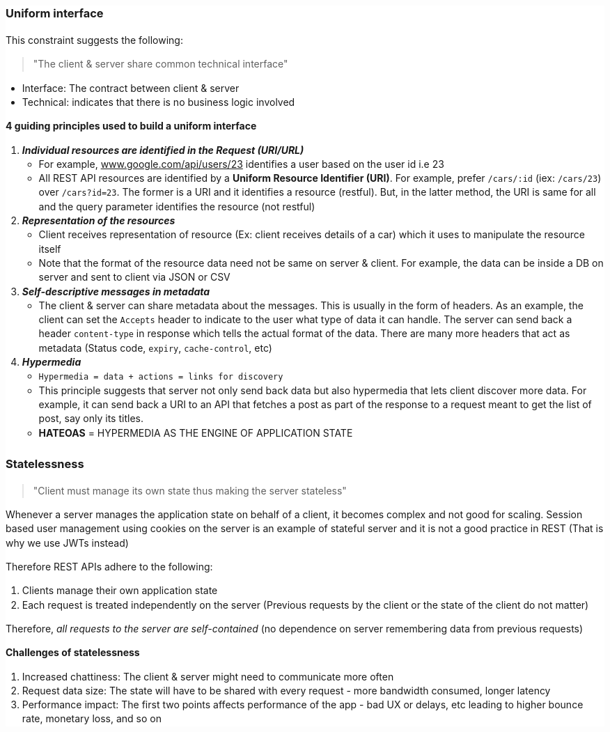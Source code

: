 ### Uniform interface

This constraint suggests the following:

> "The client & server share common technical interface"

- Interface: The contract between client & server
- Technical: indicates that there is no business logic involved

**4 guiding principles used to build a uniform interface**

1. ***Individual resources are identified in the Request (URI/URL)***
	- For example, www.google.com/api/users/23 identifies a user based on the user id i.e 23
	- All REST API resources are identified by a **Uniform Resource Identifier (URI)**. For example, prefer `/cars/:id` (iex: `/cars/23`) over `/cars?id=23`. The former is a URI and it identifies a resource (restful). But, in the latter method, the URI is same for all and the query parameter identifies the resource (not restful)
2. ***Representation of the resources***
	- Client receives representation of resource (Ex: client receives details of a car) which it uses to manipulate the resource itself
	- Note that the format of the resource data need not be same on server & client. For example, the data can be inside a DB on server and sent to client via JSON or CSV
3. ***Self-descriptive messages in metadata***
	- The client & server can share metadata about the messages. This is usually in the form of headers. As an example, the client can set the `Accepts` header to indicate to the user what type of data it can handle. The server can send back a header `content-type` in response which tells the actual format of the data. There are many more headers that act as metadata (Status code, `expiry`, `cache-control`, etc)
4. ***Hypermedia***
	- `Hypermedia = data + actions = links for discovery`
	- This principle suggests that server not only send back data but also hypermedia that lets client discover more data. For example, it can send back a URI to an API that fetches a post as part of the response to a request meant to get the list of post, say only its titles.
	- **HATEOAS** = HYPERMEDIA AS THE ENGINE OF APPLICATION STATE

### Statelessness

> "Client must manage its own state thus making the server stateless"

Whenever a server manages the application state on behalf of a client, it becomes complex and not good for scaling. Session based user management using cookies on the server is an example of stateful server and it is not a good practice in REST (That is why we use JWTs instead)

Therefore REST APIs adhere to the following:
1. Clients manage their own application state
2. Each request is treated independently on the server (Previous requests by the client or the state of the client do not matter)

Therefore, *all requests to the server are self-contained* (no dependence on server remembering data from previous requests)

**Challenges of statelessness**

1. Increased chattiness: The client & server might need to communicate more often
2. Request data size: The state will have to be shared with every request - more bandwidth consumed, longer latency
3. Performance impact: The first two points affects performance of the app - bad UX or delays, etc leading to higher bounce rate, monetary loss, and so on
